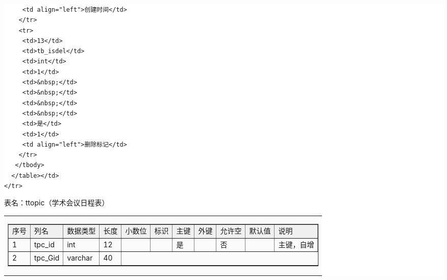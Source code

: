          <td align="left">创建时间</td>
        </tr>
        <tr>
         <td>13</td>
         <td>tb_isdel</td>
         <td>int</td>
         <td>1</td>
         <td>&nbsp;</td>
         <td>&nbsp;</td>
         <td>&nbsp;</td>
         <td>&nbsp;</td>
         <td>是</td>
         <td>1</td>
         <td align="left">删除标记</td>
        </tr>
       </tbody>
      </table></td>
    </tr>
   </tbody>
  </table>
 </div>
 <div class="styletab">
  表名：ttopic（学术会议日程表）
 </div>
 <div align="left"></div>
 <div>
  <table border="0" cellpadding="5" cellspacing="0" width="90%">
   <tbody>
    <tr>
     <td bgcolor="#FBFBFB">
      <table cellspacing="0" cellpadding="5" border="1" width="100%" bordercolorlight="#D7D7E5" bordercolordark="#D3D8E0">
       <tbody>
        <tr bgcolor="#F0F0F0">
         <td>序号</td>
         <td>列名</td>
         <td>数据类型</td>
         <td>长度</td>
         <td>小数位</td>
         <td>标识</td>
         <td>主键</td>
         <td>外键</td>
         <td>允许空</td>
         <td>默认值</td>
         <td>说明</td>
        </tr>
        <tr>
         <td>1</td>
         <td>tpc_id</td>
         <td>int</td>
         <td>12</td>
         <td>&nbsp;</td>
         <td>&nbsp;</td>
         <td>是</td>
         <td>&nbsp;</td>
         <td>否</td>
         <td>&nbsp;</td>
         <td align="left">主键，自增</td>
        </tr>
        <tr>
         <td>2</td>
         <td>tpc_Gid</td>
         <td>varchar</td>
         <td>40</td>
